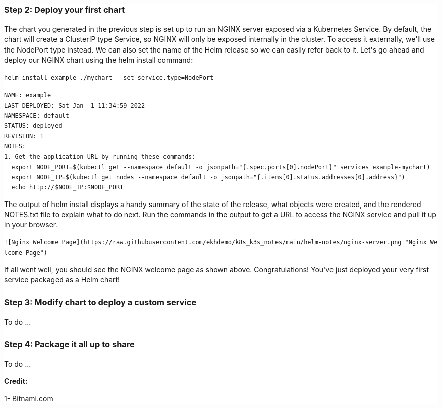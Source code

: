 
### Step 2: Deploy your first chart

The chart you generated in the previous step is set up to run an NGINX server exposed via a Kubernetes Service. By default, the chart will create a ClusterIP type Service, so NGINX will only be exposed internally in the cluster. To access it externally, we'll use the NodePort type instead. We can also set the name of the Helm release so we can easily refer back to it. Let's go ahead and deploy our NGINX chart using the helm install command:

```
helm install example ./mychart --set service.type=NodePort
```
```
NAME: example
LAST DEPLOYED: Sat Jan  1 11:34:59 2022
NAMESPACE: default
STATUS: deployed
REVISION: 1
NOTES:
1. Get the application URL by running these commands:
  export NODE_PORT=$(kubectl get --namespace default -o jsonpath="{.spec.ports[0].nodePort}" services example-mychart)
  export NODE_IP=$(kubectl get nodes --namespace default -o jsonpath="{.items[0].status.addresses[0].address}")
  echo http://$NODE_IP:$NODE_PORT
```
The output of helm install displays a handy summary of the state of the release, what objects were created, and the rendered NOTES.txt file to explain what to do next. Run the commands in the output to get a URL to access the NGINX service and pull it up in your browser.

```
![Nginx Welcome Page](https://raw.githubusercontent.com/ekhdemo/k8s_k3s_notes/main/helm-notes/nginx-server.png "Nginx Welcome Page")
```

If all went well, you should see the NGINX welcome page as shown above. Congratulations! You've just deployed your very first service packaged as a Helm chart!


### Step 3: Modify chart to deploy a custom service

To do ...


### Step 4: Package it all up to share

To do ...




```
```


**Credit:**

1- [Bitnami.com](https://docs.bitnami.com/tutorials/create-your-first-helm-chart/)
